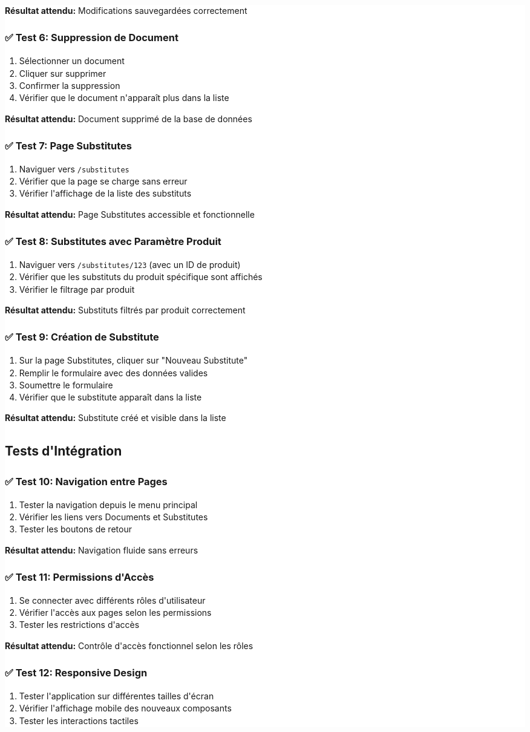 **Résultat attendu:** Modifications sauvegardées correctement

### ✅ Test 6: Suppression de Document
1. Sélectionner un document
2. Cliquer sur supprimer
3. Confirmer la suppression
4. Vérifier que le document n'apparaît plus dans la liste

**Résultat attendu:** Document supprimé de la base de données

### ✅ Test 7: Page Substitutes
1. Naviguer vers `/substitutes`
2. Vérifier que la page se charge sans erreur
3. Vérifier l'affichage de la liste des substituts

**Résultat attendu:** Page Substitutes accessible et fonctionnelle

### ✅ Test 8: Substitutes avec Paramètre Produit
1. Naviguer vers `/substitutes/123` (avec un ID de produit)
2. Vérifier que les substituts du produit spécifique sont affichés
3. Vérifier le filtrage par produit

**Résultat attendu:** Substituts filtrés par produit correctement

### ✅ Test 9: Création de Substitute
1. Sur la page Substitutes, cliquer sur "Nouveau Substitute"
2. Remplir le formulaire avec des données valides
3. Soumettre le formulaire
4. Vérifier que le substitute apparaît dans la liste

**Résultat attendu:** Substitute créé et visible dans la liste

## Tests d'Intégration

### ✅ Test 10: Navigation entre Pages
1. Tester la navigation depuis le menu principal
2. Vérifier les liens vers Documents et Substitutes
3. Tester les boutons de retour

**Résultat attendu:** Navigation fluide sans erreurs

### ✅ Test 11: Permissions d'Accès
1. Se connecter avec différents rôles d'utilisateur
2. Vérifier l'accès aux pages selon les permissions
3. Tester les restrictions d'accès

**Résultat attendu:** Contrôle d'accès fonctionnel selon les rôles

### ✅ Test 12: Responsive Design
1. Tester l'application sur différentes tailles d'écran
2. Vérifier l'affichage mobile des nouveaux composants
3. Tester les interactions tactiles
